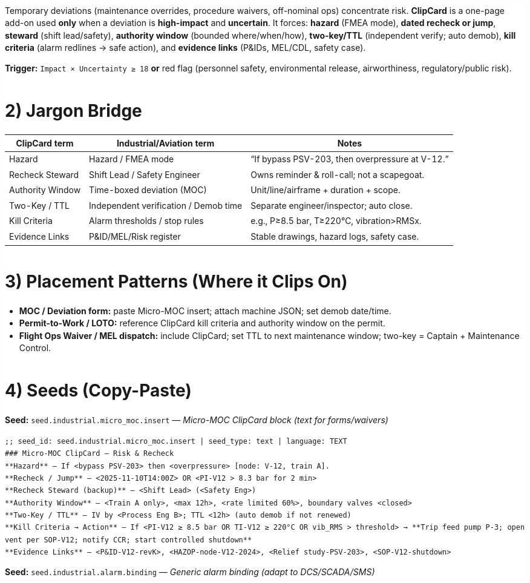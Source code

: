 Temporary deviations (maintenance overrides, procedure waivers, off-nominal ops) concentrate risk. **ClipCard** is a one-page add-on used **only** when a deviation is **high-impact** and **uncertain**. It forces: **hazard** (FMEA mode), **dated recheck or jump**, **steward** (shift lead/safety), **authority window** (bounded where/when/how), **two-key/TTL** (independent verify; auto demob), **kill criteria** (alarm redlines → safe action), and **evidence links** (P&IDs, MEL/CDL, safety case).

**Trigger:** `Impact × Uncertainty ≥ 18` **or** red flag (personnel safety, environmental release, airworthiness, regulatory/public risk).

# 2) Jargon Bridge

| ClipCard term    | Industrial/Aviation term              | Notes                                           |
| ---------------- | ------------------------------------- | ----------------------------------------------- |
| Hazard           | Hazard / FMEA mode                    | “If bypass PSV-203, then overpressure at V-12.” |
| Recheck Steward  | Shift Lead / Safety Engineer          | Owns reminder & roll-call; not a scapegoat.     |
| Authority Window | Time-boxed deviation (MOC)            | Unit/line/airframe + duration + scope.          |
| Two-Key / TTL    | Independent verification / Demob time | Separate engineer/inspector; auto close.        |
| Kill Criteria    | Alarm thresholds / stop rules         | e.g., P≥8.5 bar, T≥220°C, vibration>RMSx.       |
| Evidence Links   | P&ID/MEL/Risk register                | Stable drawings, hazard logs, safety case.      |

# 3) Placement Patterns (Where it Clips On)

* **MOC / Deviation form:** paste Micro-MOC insert; attach machine JSON; set demob date/time.
* **Permit-to-Work / LOTO:** reference ClipCard kill criteria and authority window on the permit.
* **Flight Ops Waiver / MEL dispatch:** include ClipCard; set TTL to next maintenance window; two-key = Captain + Maintenance Control.

# 4) Seeds (Copy-Paste)

**Seed:** `seed.industrial.micro_moc.insert` — *Micro-MOC ClipCard block (text for forms/waivers)*

```TEXT
;; seed_id: seed.industrial.micro_moc.insert | seed_type: text | language: TEXT
### Micro-MOC ClipCard — Risk & Recheck
**Hazard** — If <bypass PSV-203> then <overpressure> [node: V-12, train A].  
**Recheck / Jump** — <2025-11-10T14:00Z> OR <PI-V12 > 8.3 bar for 2 min>  
**Recheck Steward (backup)** — <Shift Lead> (<Safety Eng>)  
**Authority Window** — <Train A only>, <max 12h>, <rate limited 60%>, boundary valves <closed>  
**Two-Key / TTL** — IV by <Process Eng B>; TTL <12h> (auto demob if not renewed)  
**Kill Criteria → Action** — If <PI-V12 ≥ 8.5 bar OR TI-V12 ≥ 220°C OR vib_RMS > threshold> → **Trip feed pump P-3; open vent per SOP-V12; notify CCR; start controlled shutdown**  
**Evidence Links** — <P&ID-V12-revK>, <HAZOP-node-V12-2024>, <Relief study-PSV-203>, <SOP-V12-shutdown>
```

**Seed:** `seed.industrial.alarm.binding` — *Generic alarm binding (adapt to DCS/SCADA/SMS)*
